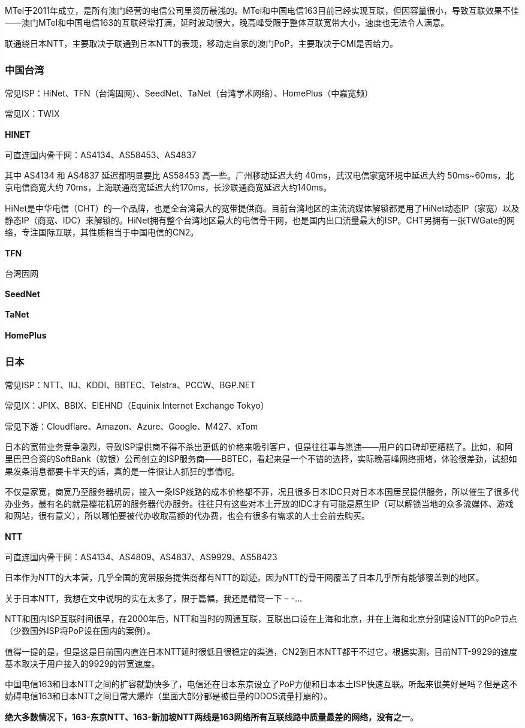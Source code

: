 MTel于2011年成立，是所有澳门经营的电信公司里资历最浅的。MTel和中国电信163目前已经实现互联，但因容量很小，导致互联效果不佳——澳门MTel和中国电信163的互联经常打满，延时波动很大，晚高峰受限于整体互联宽带大小，速度也无法令人满意。

联通绕日本NTT，主要取决于联通到日本NTT的表现，移动走自家的澳门PoP，主要取决于CMI是否给力。

### 中国台湾

常见ISP：HiNet、TFN（台湾固网）、SeedNet、TaNet（台湾学术网络）、HomePlus（中嘉宽频）

常见IX：TWIX

**HINET**

可直连国内骨干网：AS4134、AS58453、AS4837

其中 AS4134 和 AS4837 延迟都明显要比 AS58453 高一些。广州移动延迟大约 40ms，武汉电信家宽环境中延迟大约 50ms\~60ms，北京电信商宽大约 70ms，上海联通商宽延迟大约170ms，长沙联通商宽延迟大约140ms。

HiNet是中华电信（CHT）的一个品牌，也是全台湾最大的宽带提供商。目前台湾地区的主流流媒体解锁都是用了HiNet动态IP（家宽）以及静态IP（商宽、IDC）来解锁的。HiNet拥有整个台湾地区最大的电信骨干网，也是国内出口流量最大的ISP。CHT另拥有一张TWGate的网络，专注国际互联，其性质相当于中国电信的CN2。

**TFN**

台湾固网

**SeedNet**

**TaNet**

**HomePlus**

### 日本

常见ISP：NTT、IIJ、KDDI、BBTEC、Telstra、PCCW、BGP.NET

常见IX：JPIX、BBIX、EIEHND（Equinix Internet Exchange Tokyo）

常见下游：Cloudflare、Amazon、Azure、Google、M427、xTom

日本的宽带业务竞争激烈，导致ISP提供商不得不杀出更低的价格来吸引客户，但是往往事与愿违——用户的口碑却更糟糕了。比如，和阿里巴巴合资的SoftBank（软银）公司创立的ISP服务商——BBTEC，看起来是一个不错的选择，实际晚高峰网络拥堵，体验很差劲，试想如果发条消息都要卡半天的话，真的是一件很让人抓狂的事情呢。

不仅是家宽，商宽乃至服务器机房，接入一条ISP线路的成本价格都不菲，况且很多日本IDC只对日本本国居民提供服务，所以催生了很多代办业务，最有名的就是樱花机房的服务器代办服务。往往只有这些对本土开放的IDC才有可能是原生IP（可以解锁当地的众多流媒体、游戏和网站，很有意义），所以哪怕要被代办收取高额的代办费，也会有很多有需求的人士会前去购买。

**NTT**

可直连国内骨干网：AS4134、AS4809、AS4837、AS9929、AS58423

日本作为NTT的大本营，几乎全国的宽带服务提供商都有NTT的踪迹。因为NTT的骨干网覆盖了日本几乎所有能够覆盖到的地区。

关于日本NTT，我想在文中说明的实在太多了，限于篇幅，我还是精简一下 – -…

NTT和国内ISP互联时间很早，在2000年后，NTT和当时的网通互联，互联出口设在上海和北京，并在上海和北京分别建设NTT的PoP节点（少数国外ISP将PoP设在国内的案例）。

值得一提的是，但是这是目前国内直连日本NTT延时很低且很稳定的渠道，CN2到日本NTT都干不过它，根据实测，目前NTT-9929的速度基本取决于用户接入的9929的带宽速度。

中国电信163和日本NTT之间的扩容就勤快多了，电信还在日本东京设立了PoP方便和日本本土ISP快速互联。听起来很美好是吗？但是这不妨碍电信163和日本NTT之间日常大爆炸（里面大部分都是被巨量的DDOS流量打崩的）。

**绝大多数情况下，163-东京NTT、163-新加坡NTT两线是163网络所有互联线路中质量最差的网络，没有之一**。
